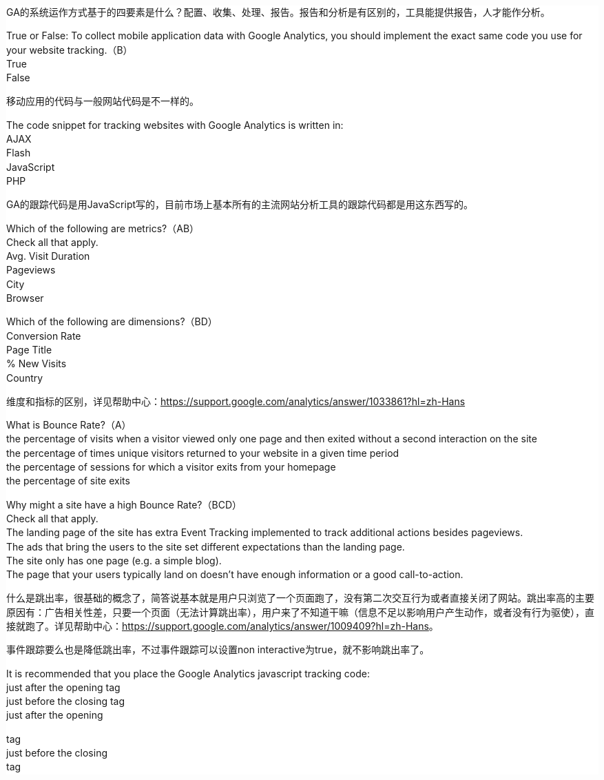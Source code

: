 GA的系统运作方式基于的四要素是什么？配置、收集、处理、报告。报告和分析是有区别的，工具能提供报告，人才能作分析。

True or False: To collect mobile application data with Google Analytics, you should implement the exact same code you use for your website tracking.（B）  
True  
False

移动应用的代码与一般网站代码是不一样的。

The code snippet for tracking websites with Google Analytics is written in:  
AJAX  
Flash  
JavaScript  
PHP

GA的跟踪代码是用JavaScript写的，目前市场上基本所有的主流网站分析工具的跟踪代码都是用这东西写的。

Which of the following are metrics?（AB）  
Check all that apply.  
Avg. Visit Duration  
Pageviews  
City  
Browser

Which of the following are dimensions?（BD）  
Conversion Rate  
Page Title  
% New Visits  
Country

维度和指标的区别，详见帮助中心：<https://support.google.com/analytics/answer/1033861?hl=zh-Hans>

What is Bounce Rate?（A）  
the percentage of visits when a visitor viewed only one page and then exited without a second interaction on the site  
the percentage of times unique visitors returned to your website in a given time period  
the percentage of sessions for which a visitor exits from your homepage  
the percentage of site exits

Why might a site have a high Bounce Rate?（BCD）  
Check all that apply.  
The landing page of the site has extra Event Tracking implemented to track additional actions besides pageviews.  
The ads that bring the users to the site set different expectations than the landing page.  
The site only has one page (e.g. a simple blog).  
The page that your users typically land on doesn&#8217;t have enough information or a good call-to-action.

什么是跳出率，很基础的概念了，简答说基本就是用户只浏览了一个页面跑了，没有第二次交互行为或者直接关闭了网站。跳出率高的主要原因有：广告相关性差，只要一个页面（无法计算跳出率），用户来了不知道干嘛（信息不足以影响用户产生动作，或者没有行为驱使），直接就跑了。详见帮助中心：<https://support.google.com/analytics/answer/1009409?hl=zh-Hans>。

事件跟踪要么也是降低跳出率，不过事件跟踪可以设置non interactive为true，就不影响跳出率了。

It is recommended that you place the Google Analytics javascript tracking code:  
just after the opening <head> tag  
just before the closing </head> tag  
just after the opening <footer> tag  
just before the closing </footer> tag
